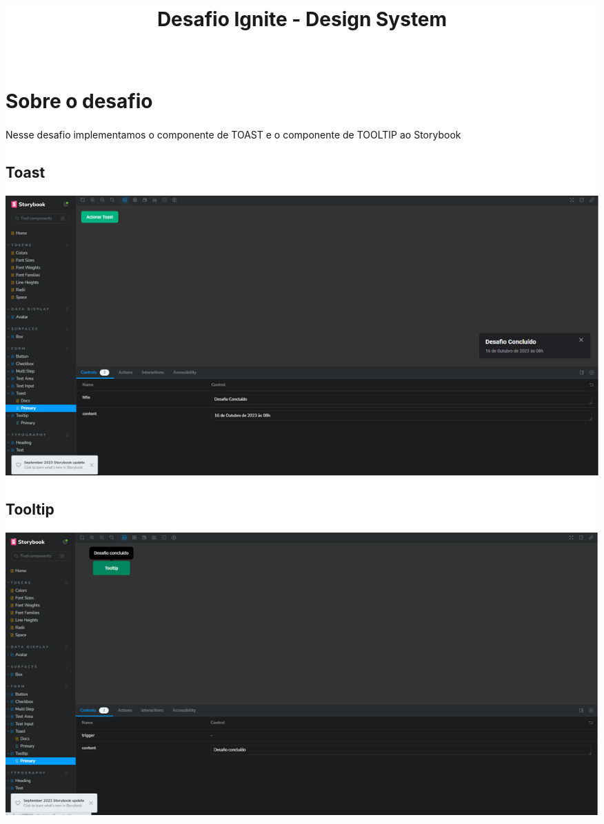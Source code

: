 <h1 align="center"> Desafio Ignite - Design System </h1>
<br>

# Sobre o desafio

Nesse desafio implementamos o componente de TOAST e o componente de TOOLTIP ao Storybook

## Toast

<p align="center">
  <img alt="Componente Toast" src="toast.png" width="100%">
</p>

## Tooltip

<p align="center">
  <img alt="Componente Tooltip" src="tooltip.png" width="100%">
</p>
